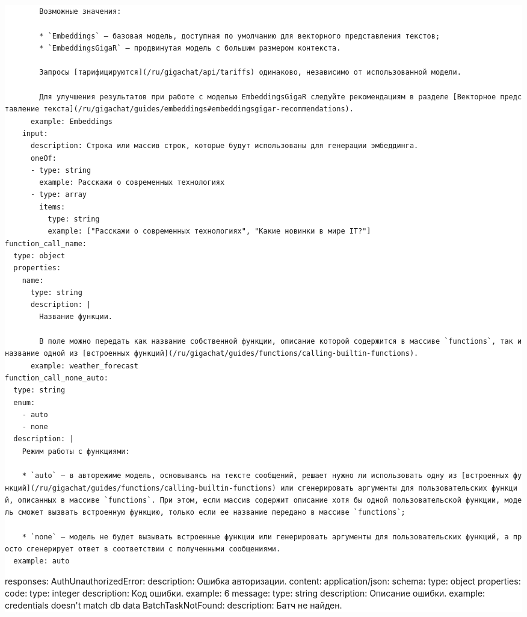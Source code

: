             Возможные значения:

            * `Embeddings` — базовая модель, доступная по умолчанию для векторного представления текстов;
            * `EmbeddingsGigaR` — продвинутая модель с большим размером контекста.

            Запросы [тарифицируются](/ru/gigachat/api/tariffs) одинаково, независимо от использованной модели.

            Для улучшения результатов при работе с моделью EmbeddingsGigaR следуйте рекомендациям в разделе [Векторное представление текста](/ru/gigachat/guides/embeddings#embeddingsgigar-recommendations).
          example: Embeddings
        input:
          description: Строка или массив строк, которые будут использованы для генерации эмбеддинга.
          oneOf:
          - type: string
            example: Расскажи о современных технологиях
          - type: array
            items:
              type: string
              example: ["Расскажи о современных технологиях", "Какие новинки в мире IT?"]
    function_call_name:
      type: object
      properties:
        name:
          type: string
          description: |
            Название функции.
            
            В поле можно передать как название собственной функции, описание которой содержится в массиве `functions`, так и название одной из [встроенных функций](/ru/gigachat/guides/functions/calling-builtin-functions).
          example: weather_forecast
    function_call_none_auto:
      type: string
      enum: 
        - auto
        - none
      description: |
        Режим работы с функциями:

        * `auto` — в авторежиме модель, основываясь на тексте сообщений, решает нужно ли использовать одну из [встроенных функций](/ru/gigachat/guides/functions/calling-builtin-functions) или сгенерировать аргументы для пользовательских функций, описанных в массиве `functions`. При этом, если массив содержит описание хотя бы одной пользовательской функции, модель сможет вызвать встроенную функцию, только если ее название передано в массиве `functions`;

        * `none` — модель не будет вызывать встроенные функции или генерировать аргументы для пользовательских функций, а просто сгенерирует ответ в соответствии с полученными сообщениями.
      example: auto
  responses:
    AuthUnauthorizedError:
      description: Ошибка авторизации.
      content:
        application/json:
          schema:
            type: object
            properties:
              code:
                type: integer
                description: Код ошибки.
                example: 6
              message:
                type: string
                description: Описание ошибки.
                example: credentials doesn't match db data
    BatchTaskNotFound:
      description: Батч не найден.